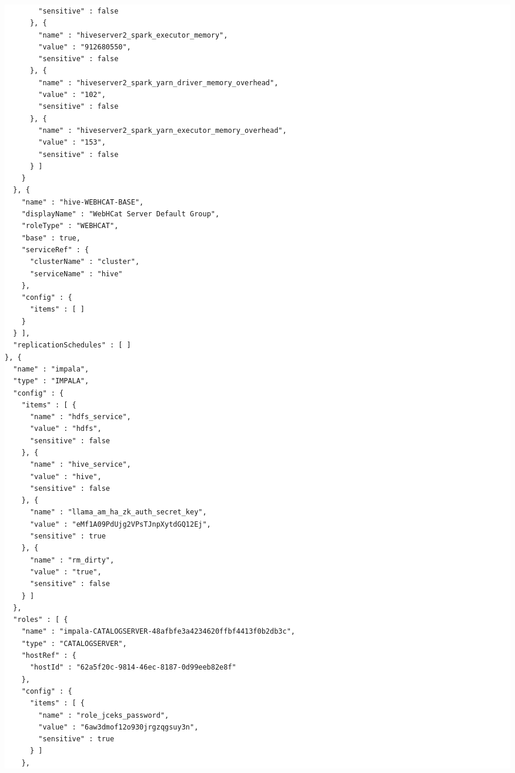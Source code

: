             "sensitive" : false
          }, {
            "name" : "hiveserver2_spark_executor_memory",
            "value" : "912680550",
            "sensitive" : false
          }, {
            "name" : "hiveserver2_spark_yarn_driver_memory_overhead",
            "value" : "102",
            "sensitive" : false
          }, {
            "name" : "hiveserver2_spark_yarn_executor_memory_overhead",
            "value" : "153",
            "sensitive" : false
          } ]
        }
      }, {
        "name" : "hive-WEBHCAT-BASE",
        "displayName" : "WebHCat Server Default Group",
        "roleType" : "WEBHCAT",
        "base" : true,
        "serviceRef" : {
          "clusterName" : "cluster",
          "serviceName" : "hive"
        },
        "config" : {
          "items" : [ ]
        }
      } ],
      "replicationSchedules" : [ ]
    }, {
      "name" : "impala",
      "type" : "IMPALA",
      "config" : {
        "items" : [ {
          "name" : "hdfs_service",
          "value" : "hdfs",
          "sensitive" : false
        }, {
          "name" : "hive_service",
          "value" : "hive",
          "sensitive" : false
        }, {
          "name" : "llama_am_ha_zk_auth_secret_key",
          "value" : "eMf1A09PdUjg2VPsTJnpXytdGQ12Ej",
          "sensitive" : true
        }, {
          "name" : "rm_dirty",
          "value" : "true",
          "sensitive" : false
        } ]
      },
      "roles" : [ {
        "name" : "impala-CATALOGSERVER-48afbfe3a4234620ffbf4413f0b2db3c",
        "type" : "CATALOGSERVER",
        "hostRef" : {
          "hostId" : "62a5f20c-9814-46ec-8187-0d99eeb82e8f"
        },
        "config" : {
          "items" : [ {
            "name" : "role_jceks_password",
            "value" : "6aw3dmof12o930jrgzqgsuy3n",
            "sensitive" : true
          } ]
        },